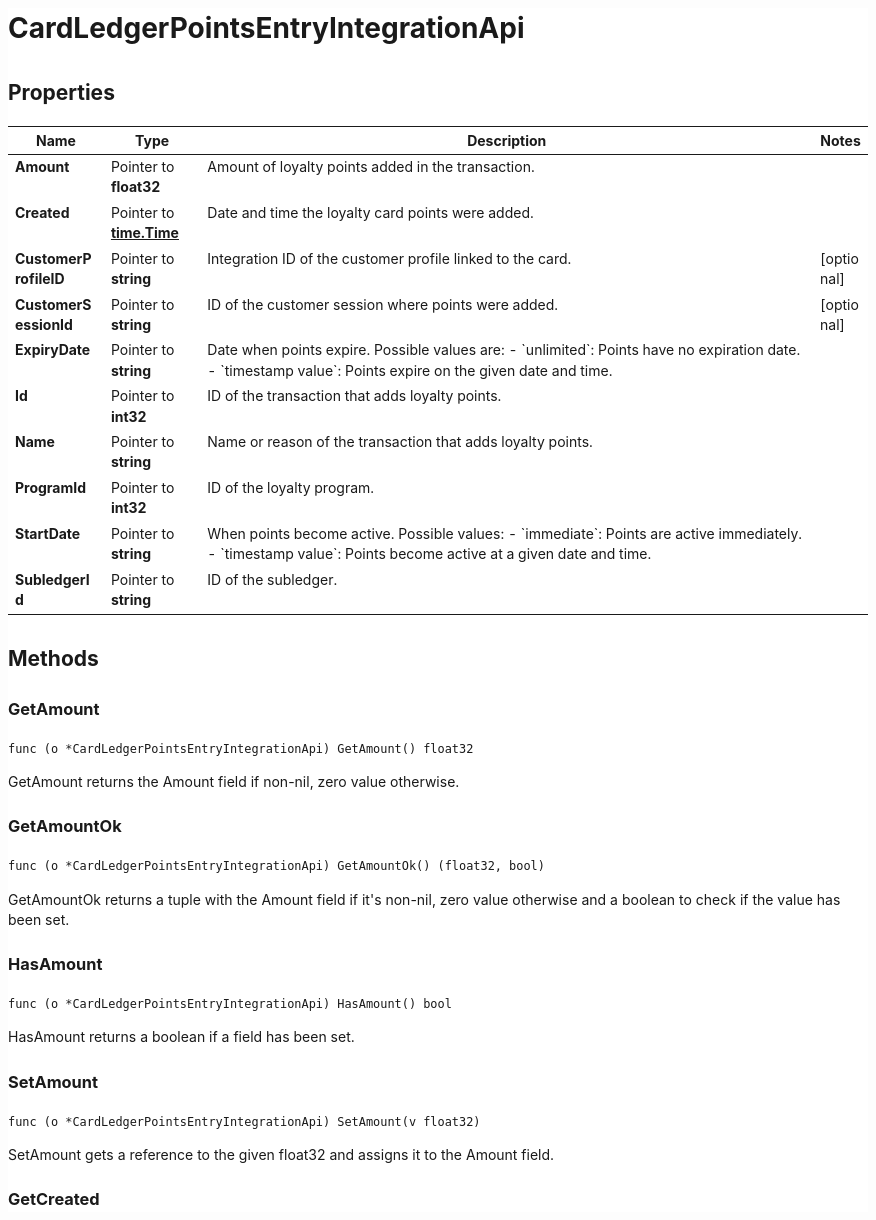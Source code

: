 # CardLedgerPointsEntryIntegrationApi

## Properties

Name | Type | Description | Notes
------------ | ------------- | ------------- | -------------
**Amount** | Pointer to **float32** | Amount of loyalty points added in the transaction. | 
**Created** | Pointer to [**time.Time**](time.Time.md) | Date and time the loyalty card points were added. | 
**CustomerProfileID** | Pointer to **string** | Integration ID of the customer profile linked to the card. | [optional] 
**CustomerSessionId** | Pointer to **string** | ID of the customer session where points were added. | [optional] 
**ExpiryDate** | Pointer to **string** | Date when points expire. Possible values are:   - &#x60;unlimited&#x60;: Points have no expiration date.   - &#x60;timestamp value&#x60;: Points expire on the given date and time.  | 
**Id** | Pointer to **int32** | ID of the transaction that adds loyalty points. | 
**Name** | Pointer to **string** | Name or reason of the transaction that adds loyalty points. | 
**ProgramId** | Pointer to **int32** | ID of the loyalty program. | 
**StartDate** | Pointer to **string** | When points become active. Possible values:   - &#x60;immediate&#x60;: Points are active immediately.   - &#x60;timestamp value&#x60;: Points become active at a given date and time.  | 
**SubledgerId** | Pointer to **string** | ID of the subledger. | 

## Methods

### GetAmount

`func (o *CardLedgerPointsEntryIntegrationApi) GetAmount() float32`

GetAmount returns the Amount field if non-nil, zero value otherwise.

### GetAmountOk

`func (o *CardLedgerPointsEntryIntegrationApi) GetAmountOk() (float32, bool)`

GetAmountOk returns a tuple with the Amount field if it's non-nil, zero value otherwise
and a boolean to check if the value has been set.

### HasAmount

`func (o *CardLedgerPointsEntryIntegrationApi) HasAmount() bool`

HasAmount returns a boolean if a field has been set.

### SetAmount

`func (o *CardLedgerPointsEntryIntegrationApi) SetAmount(v float32)`

SetAmount gets a reference to the given float32 and assigns it to the Amount field.

### GetCreated
